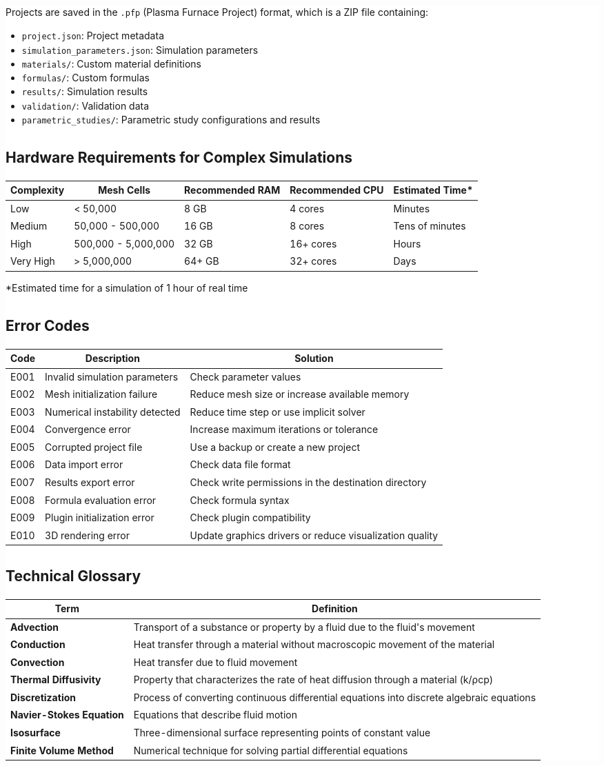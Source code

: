Projects are saved in the `.pfp` (Plasma Furnace Project) format, which is a ZIP file containing:

- `project.json`: Project metadata
- `simulation_parameters.json`: Simulation parameters
- `materials/`: Custom material definitions
- `formulas/`: Custom formulas
- `results/`: Simulation results
- `validation/`: Validation data
- `parametric_studies/`: Parametric study configurations and results

## Hardware Requirements for Complex Simulations

| Complexity | Mesh Cells | Recommended RAM | Recommended CPU | Estimated Time* |
|--------------|------------------|-----------------|-----------------|------------------|
| Low | < 50,000 | 8 GB | 4 cores | Minutes |
| Medium | 50,000 - 500,000 | 16 GB | 8 cores | Tens of minutes |
| High | 500,000 - 5,000,000 | 32 GB | 16+ cores | Hours |
| Very High | > 5,000,000 | 64+ GB | 32+ cores | Days |

*Estimated time for a simulation of 1 hour of real time

## Error Codes

| Code | Description | Solution |
|--------|-----------|----------|
| E001 | Invalid simulation parameters | Check parameter values |
| E002 | Mesh initialization failure | Reduce mesh size or increase available memory |
| E003 | Numerical instability detected | Reduce time step or use implicit solver |
| E004 | Convergence error | Increase maximum iterations or tolerance |
| E005 | Corrupted project file | Use a backup or create a new project |
| E006 | Data import error | Check data file format |
| E007 | Results export error | Check write permissions in the destination directory |
| E008 | Formula evaluation error | Check formula syntax |
| E009 | Plugin initialization error | Check plugin compatibility |
| E010 | 3D rendering error | Update graphics drivers or reduce visualization quality |

## Technical Glossary

| Term | Definition |
|-------|----------|
| **Advection** | Transport of a substance or property by a fluid due to the fluid's movement |
| **Conduction** | Heat transfer through a material without macroscopic movement of the material |
| **Convection** | Heat transfer due to fluid movement |
| **Thermal Diffusivity** | Property that characterizes the rate of heat diffusion through a material (k/ρcp) |
| **Discretization** | Process of converting continuous differential equations into discrete algebraic equations |
| **Navier-Stokes Equation** | Equations that describe fluid motion |
| **Isosurface** | Three-dimensional surface representing points of constant value |
| **Finite Volume Method** | Numerical technique for solving partial differential equations |